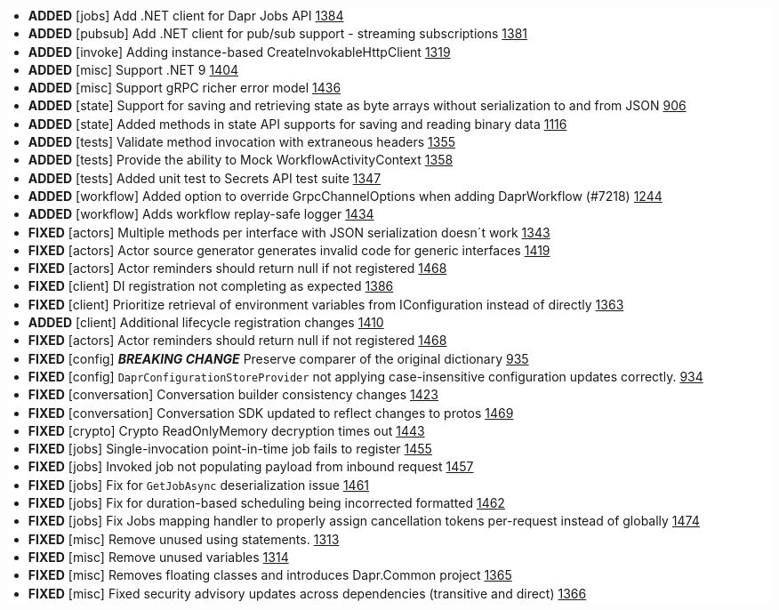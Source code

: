 - **ADDED** [jobs] Add .NET client for Dapr Jobs API [1384](https://github.com/dapr/dotnet-sdk/pull/1384)
- **ADDED** [pubsub] Add .NET client for pub/sub support - streaming subscriptions [1381](https://github.com/dapr/dotnet-sdk/pull/1381)
- **ADDED** [invoke] Adding instance-based CreateInvokableHttpClient [1319](https://github.com/dapr/dotnet-sdk/pull/1319)
- **ADDED** [misc] Support .NET 9 [1404](https://github.com/dapr/dotnet-sdk/pull/1404)
- **ADDED** [misc] Support gRPC richer error model [1436](https://github.com/dapr/dotnet-sdk/pull/1436)
- **ADDED** [state] Support for saving and retrieving state as byte arrays without serialization to and from JSON [906](https://github.com/dapr/dotnet-sdk/issues/906)
- **ADDED** [state] Added methods in state API supports for saving and reading binary data [1116](https://github.com/dapr/dotnet-sdk/pull/1116)
- **ADDED** [tests] Validate method invocation with extraneous headers [1355](https://github.com/dapr/dotnet-sdk/pull/1355)
- **ADDED** [tests] Provide the ability to Mock WorkflowActivityContext [1358](https://github.com/dapr/dotnet-sdk/pull/1358)
- **ADDED** [tests] Added unit test to Secrets API test suite [1347](https://github.com/dapr/dotnet-sdk/pull/1347)
- **ADDED** [workflow] Added option to override GrpcChannelOptions when adding DaprWorkflow (#7218) [1244](https://github.com/dapr/dotnet-sdk/pull/1244)
- **ADDED** [workflow] Adds workflow replay-safe logger [1434](https://github.com/dapr/dotnet-sdk/pull/1434)
- **FIXED** [actors] Multiple methods per interface with JSON serialization doesn´t work [1343](https://github.com/dapr/dotnet-sdk/pull/1343)
- **FIXED** [actors] Actor source generator generates invalid code for generic interfaces [1419](https://github.com/dapr/dotnet-sdk/pull/1419)
- **FIXED** [actors] Actor reminders should return null if not registered [1468](https://github.com/dapr/dotnet-sdk/pull/1468)
- **FIXED** [client] DI registration not completing as expected [1386](https://github.com/dapr/dotnet-sdk/pull/1386)
- **FIXED** [client] Prioritize retrieval of environment variables from IConfiguration instead of directly [1363](https://github.com/dapr/dotnet-sdk/pull/1363)
- **ADDED** [client] Additional lifecycle registration changes [1410](https://github.com/dapr/dotnet-sdk/pull/1410)
- **FIXED** [actors] Actor reminders should return null if not registered [1468](https://github.com/dapr/dotnet-sdk/pull/1468)
- **FIXED** [config] ***BREAKING CHANGE*** Preserve comparer of the original dictionary [935](https://github.com/dapr/dotnet-sdk/pull/935)
- **FIXED** [config] `DaprConfigurationStoreProvider` not applying case-insensitive configuration updates correctly. [934](https://github.com/dapr/dotnet-sdk/issues/934)
- **FIXED** [conversation] Conversation builder consistency changes [1423](https://github.com/dapr/dotnet-sdk/pull/1423)
- **FIXED** [conversation] Conversation SDK updated to reflect changes to protos [1469](https://github.com/dapr/dotnet-sdk/pull/1469)
- **FIXED** [crypto] Crypto ReadOnlyMemory<byte> decryption times out [1443](https://github.com/dapr/dotnet-sdk/pull/1443)
- **FIXED** [jobs] Single-invocation point-in-time job fails to register [1455](https://github.com/dapr/dotnet-sdk/pull/1455)
- **FIXED** [jobs] Invoked job not populating payload from inbound request [1457](https://github.com/dapr/dotnet-sdk/pull/1457)
- **FIXED** [jobs] Fix for `GetJobAsync` deserialization issue [1461](https://github.com/dapr/dotnet-sdk/pull/1461)
- **FIXED** [jobs] Fix for duration-based scheduling being incorrected formatted [1462](https://github.com/dapr/dotnet-sdk/pull/1462)
- **FIXED** [jobs] Fix Jobs mapping handler to properly assign cancellation tokens per-request instead of globally [1474](https://github.com/dapr/dotnet-sdk/pull/1474)
- **FIXED** [misc] Remove unused using statements. [1313](https://github.com/dapr/dotnet-sdk/pull/1313)
- **FIXED** [misc] Remove unused variables [1314](https://github.com/dapr/dotnet-sdk/pull/1314)
- **FIXED** [misc] Removes floating classes and introduces Dapr.Common project [1365](https://github.com/dapr/dotnet-sdk/pull/1365)
- **FIXED** [misc] Fixed security advisory updates across dependencies (transitive and direct) [1366](https://github.com/dapr/dotnet-sdk/pull/1366)
